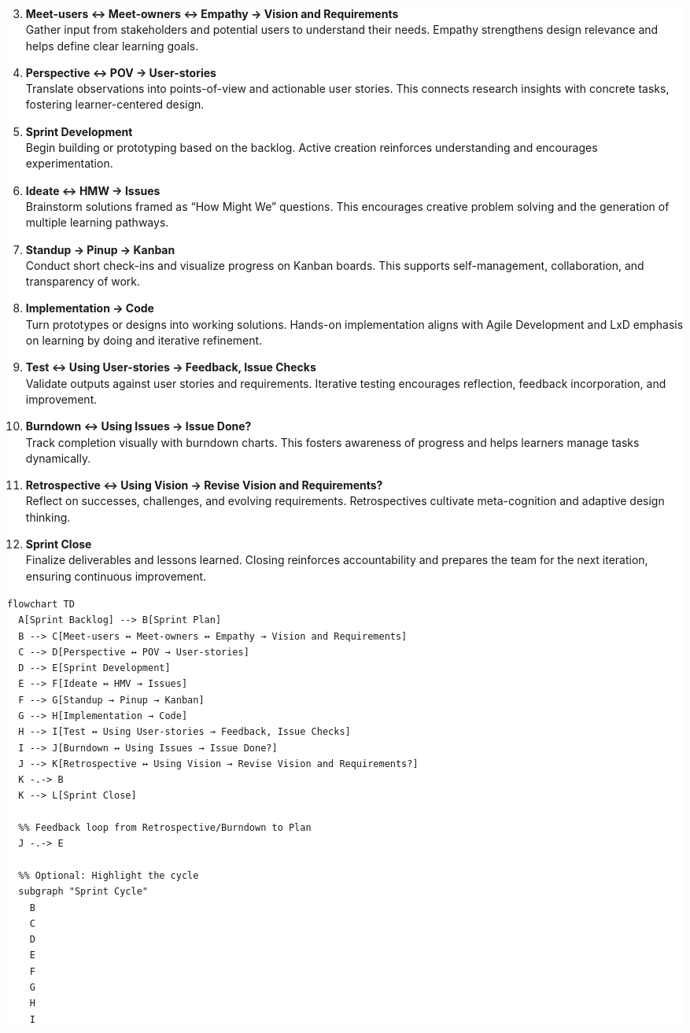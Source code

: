 3. **Meet-users ↔ Meet-owners ↔ Empathy → Vision and Requirements**  
   Gather input from stakeholders and potential users to understand their needs. Empathy strengthens design relevance and helps define clear learning goals.

4. **Perspective ↔ POV → User-stories**  
   Translate observations into points-of-view and actionable user stories. This connects research insights with concrete tasks, fostering learner-centered design.

5. **Sprint Development**  
   Begin building or prototyping based on the backlog. Active creation reinforces understanding and encourages experimentation.

6. **Ideate ↔ HMW → Issues**  
   Brainstorm solutions framed as “How Might We” questions. This encourages creative problem solving and the generation of multiple learning pathways.

7. **Standup → Pinup → Kanban**  
   Conduct short check-ins and visualize progress on Kanban boards. This supports self-management, collaboration, and transparency of work.

8. **Implementation → Code**  
   Turn prototypes or designs into working solutions. Hands-on implementation aligns with Agile Development and LxD emphasis on learning by doing and iterative refinement.

9. **Test ↔ Using User-stories → Feedback, Issue Checks**  
   Validate outputs against user stories and requirements. Iterative testing encourages reflection, feedback incorporation, and improvement.

10. **Burndown ↔ Using Issues → Issue Done?**  
    Track completion visually with burndown charts. This fosters awareness of progress and helps learners manage tasks dynamically.

11. **Retrospective ↔ Using Vision → Revise Vision and Requirements?**  
    Reflect on successes, challenges, and evolving requirements. Retrospectives cultivate meta-cognition and adaptive design thinking.

12. **Sprint Close**  
    Finalize deliverables and lessons learned. Closing reinforces accountability and prepares the team for the next iteration, ensuring continuous improvement.

```mermaid
flowchart TD
  A[Sprint Backlog] --> B[Sprint Plan]
  B --> C[Meet-users ↔ Meet-owners ↔ Empathy → Vision and Requirements]
  C --> D[Perspective ↔ POV → User-stories]
  D --> E[Sprint Development]
  E --> F[Ideate ↔ HMV → Issues]
  F --> G[Standup → Pinup → Kanban]
  G --> H[Implementation → Code]
  H --> I[Test ↔ Using User-stories → Feedback, Issue Checks]
  I --> J[Burndown ↔ Using Issues → Issue Done?]
  J --> K[Retrospective ↔ Using Vision → Revise Vision and Requirements?]
  K -.-> B
  K --> L[Sprint Close]

  %% Feedback loop from Retrospective/Burndown to Plan
  J -.-> E

  %% Optional: Highlight the cycle
  subgraph "Sprint Cycle"
    B
    C
    D
    E
    F
    G
    H
    I
```